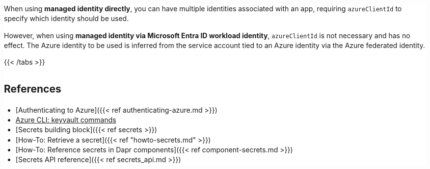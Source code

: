 When using **managed identity directly**, you can have multiple identities associated with an app, requiring `azureClientId` to specify which identity should be used.

However, when using **managed identity via Microsoft Entra ID workload identity**, `azureClientId` is not necessary and has no effect. The Azure identity to be used is inferred from the service account tied to an Azure identity via the Azure federated identity.



{{< /tabs >}}

## References

- [Authenticating to Azure]({{< ref authenticating-azure.md >}})
- [Azure CLI: keyvault commands](https://docs.microsoft.com/cli/azure/keyvault?view=azure-cli-latest#az-keyvault-create)
- [Secrets building block]({{< ref secrets >}})
- [How-To: Retrieve a secret]({{< ref "howto-secrets.md" >}})
- [How-To: Reference secrets in Dapr components]({{< ref component-secrets.md >}})
- [Secrets API reference]({{< ref secrets_api.md >}})
